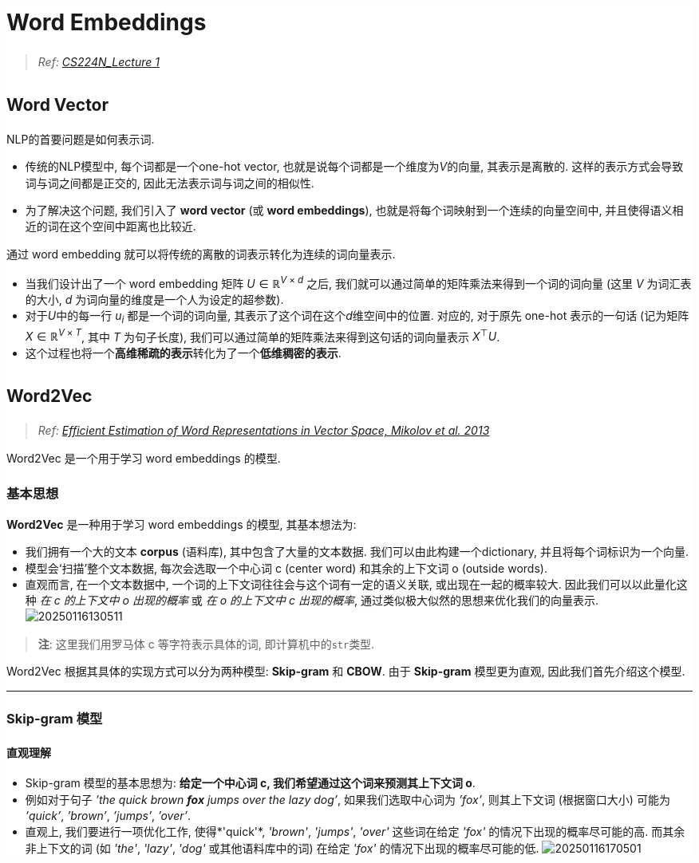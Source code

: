 # Word Embeddings 

> *Ref: [CS224N_Lecture 1](https://www.youtube.com/watch?v=rmVRLeJRkl4&list=PLoROMvodv4rMFqRtEuo6SGjY4XbRIVRd4&ab_channel=StanfordOnline)*


## Word Vector

NLP的首要问题是如何表示词. 

- 传统的NLP模型中, 每个词都是一个one-hot vector, 也就是说每个词都是一个维度为$V$的向量, 其表示是离散的. 这样的表示方式会导致词与词之间都是正交的, 因此无法表示词与词之间的相似性.

- 为了解决这个问题, 我们引入了 **word vector** (或 **word embeddings**), 也就是将每个词映射到一个连续的向量空间中, 并且使得语义相近的词在这个空间中距离也比较近.

通过 word embedding 就可以将传统的离散的词表示转化为连续的词向量表示. 
- 当我们设计出了一个 word embedding 矩阵 $U \in \mathbb{R}^{V \times d}$ 之后, 我们就可以通过简单的矩阵乘法来得到一个词的词向量 (这里 $V$ 为词汇表的大小, $d$ 为词向量的维度是一个人为设定的超参数). 
- 对于$U$中的每一行 $u_i$ 都是一个词的词向量, 其表示了这个词在这个$d$维空间中的位置. 对应的, 对于原先 one-hot 表示的一句话 (记为矩阵 $X \in \mathbb{R}^{V \times T}$, 其中 $T$ 为句子长度), 我们可以通过简单的矩阵乘法来得到这句话的词向量表示 $X^\top U$. 
- 这个过程也将一个**高维稀疏的表示**转化为了一个**低维稠密的表示**.

## Word2Vec

> *Ref: [Efficient Estimation of Word Representations in Vector Space, Mikolov et al. 2013](https://arxiv.org/abs/1301.3781)*

Word2Vec 是一个用于学习 word embeddings 的模型.

### 基本思想

**Word2Vec** 是一种用于学习 word embeddings 的模型, 其基本想法为:
- 我们拥有一个大的文本 **corpus** (语料库), 其中包含了大量的文本数据. 我们可以由此构建一个dictionary, 并且将每个词标识为一个向量.
- 模型会‘扫描’整个文本数据, 每次会选取一个中心词 $\mathrm{c}$ (center word) 和其余的上下文词 $\mathrm{o}$ (outside words).
- 直观而言, 在一个文本数据中, 一个词的上下文词往往会与这个词有一定的语义关联, 或出现在一起的概率较大. 因此我们可以以此量化这种 *在 $\mathrm{c}$ 的上下文中 $\mathrm{o}$ 出现的概率* 或 *在 $\mathrm{o}$ 的上下文中 $\mathrm{c}$ 出现的概率*, 通过类似极大似然的思想来优化我们的向量表示.
    ![20250116130511](https://raw.githubusercontent.com/By-Xin/Blog-figs/main/20250116130511.png)

> **注**: 这里我们用罗马体 $\mathrm{c}$ 等字符表示具体的词, 即计算机中的`str`类型. 

Word2Vec 根据其具体的实现方式可以分为两种模型: **Skip-gram** 和 **CBOW**. 由于 **Skip-gram** 模型更为直观, 因此我们首先介绍这个模型.

---

### Skip-gram 模型

#### 直观理解

- Skip-gram 模型的基本思想为: **给定一个中心词 $\mathrm{c}$, 我们希望通过这个词来预测其上下文词 $\mathrm{o}$**.
- 例如对于句子 *’the quick brown **fox** jumps over the lazy dog’*, 如果我们选取中心词为 *’fox’*, 则其上下文词 (根据窗口大小) 可能为 *’quick’*, *’brown’*, *’jumps’*, *’over’*.
- 直观上, 我们要进行一项优化工作, 使得*'quick'*, *'brown'*, *'jumps'*, *'over'* 这些词在给定 *'fox'* 的情况下出现的概率尽可能的高. 而其余非上下文的词 (如 *'the'*, *'lazy'*, *'dog'* 或其他语料库中的词) 在给定 *'fox'* 的情况下出现的概率尽可能的低.
    ![20250116170501](https://raw.githubusercontent.com/By-Xin/Blog-figs/main/20250116170501.png)
